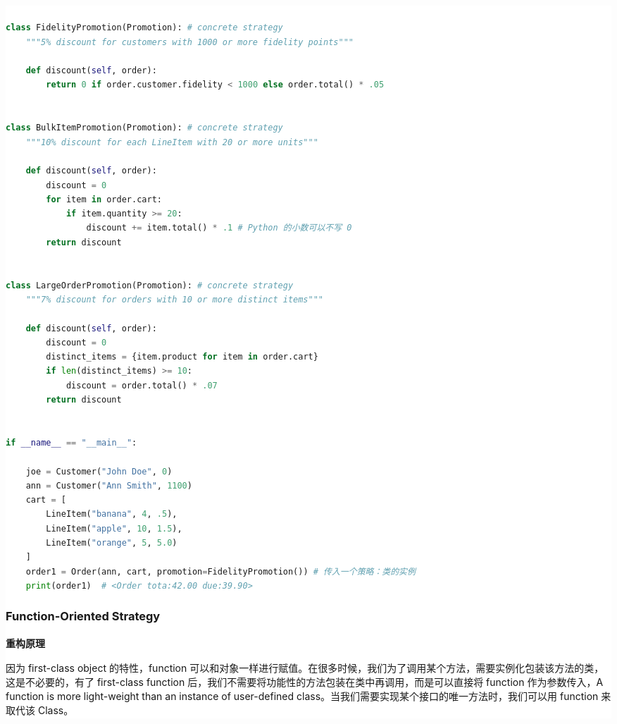 ```Python

class FidelityPromotion(Promotion): # concrete strategy
    """5% discount for customers with 1000 or more fidelity points"""

    def discount(self, order):
        return 0 if order.customer.fidelity < 1000 else order.total() * .05


class BulkItemPromotion(Promotion): # concrete strategy
    """10% discount for each LineItem with 20 or more units"""

    def discount(self, order):
        discount = 0
        for item in order.cart:
            if item.quantity >= 20:
                discount += item.total() * .1 # Python 的小数可以不写 0
        return discount


class LargeOrderPromotion(Promotion): # concrete strategy
    """7% discount for orders with 10 or more distinct items"""

    def discount(self, order):
        discount = 0
        distinct_items = {item.product for item in order.cart}
        if len(distinct_items) >= 10:
            discount = order.total() * .07
        return discount


if __name__ == "__main__":

    joe = Customer("John Doe", 0)
    ann = Customer("Ann Smith", 1100)
    cart = [
        LineItem("banana", 4, .5),
        LineItem("apple", 10, 1.5),
        LineItem("orange", 5, 5.0)
    ]
    order1 = Order(ann, cart, promotion=FidelityPromotion()) # 传入一个策略：类的实例
    print(order1)  # <Order tota:42.00 due:39.90>

```

### Function-Oriented Strategy

**重构原理**

因为 first-class object 的特性，function 可以和对象一样进行赋值。在很多时候，我们为了调用某个方法，需要实例化包装该方法的类，这是不必要的，有了 first-class function 后，我们不需要将功能性的方法包装在类中再调用，而是可以直接将 function 作为参数传入，A function is more light-weight than an instance of user-defined class。当我们需要实现某个接口的唯一方法时，我们可以用 function 来取代该 Class。
